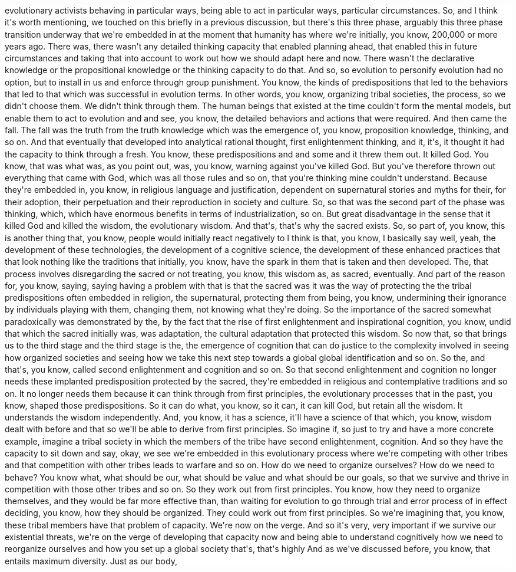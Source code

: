 evolutionary activists behaving in particular ways, being able to act in particular ways, particular circumstances. So, and I think it's worth mentioning, we touched on this briefly in a previous discussion, but there's this three phase, arguably this three phase transition underway that we're embedded in at the moment that humanity has where we're initially, you know, 200,000 or more years ago. There was, there wasn't any detailed thinking capacity that enabled planning ahead, that enabled this in future circumstances and taking that into account to work out how we should adapt here and now. There wasn't the declarative knowledge or the propositional knowledge or the thinking capacity to do that. And so, so evolution to personify evolution had no option, but to install in us and enforce through group punishment. You know, the kinds of predispositions that led to the behaviors that led to that which was successful in evolution terms. In other words, you know, organizing tribal societies, the process, so we didn't choose them. We didn't think through them. The human beings that existed at the time couldn't form the mental models, but enable them to act to evolution and and see, you know, the detailed behaviors and actions that were required. And then came the fall. The fall was the truth from the truth knowledge which was the emergence of, you know, proposition knowledge, thinking, and so on. And that eventually that developed into analytical rational thought, first enlightenment thinking, and it, it's, it thought it had the capacity to think through a fresh. You know, these predispositions and and some and it threw them out. It killed God. You know, that was what was, as you point out, was, you know, warning against you've killed God. But you've therefore thrown out everything that came with God, which was all those rules and so on, that you're thinking mine couldn't understand. Because they're embedded in, you know, in religious language and justification, dependent on supernatural stories and myths for their, for their adoption, their perpetuation and their reproduction in society and culture. So, so that was the second part of the phase was thinking, which, which have enormous benefits in terms of industrialization, so on. But great disadvantage in the sense that it killed God and killed the wisdom, the evolutionary wisdom. And that's, that's why the sacred exists. So, so part of, you know, this is another thing that, you know, people would initially react negatively to I think is that, you know, I basically say well, yeah, the development of these technologies, the development of a cognitive science, the development of these enhanced practices that that look nothing like the traditions that initially, you know, have the spark in them that is taken and then developed. The, that process involves disregarding the sacred or not treating, you know, this wisdom as, as sacred, eventually. And part of the reason for, you know, saying, saying having a problem with that is that the sacred was it was the way of protecting the the tribal predispositions often embedded in religion, the supernatural, protecting them from being, you know, undermining their ignorance by individuals playing with them, changing them, not knowing what they're doing. So the importance of the sacred somewhat paradoxically was demonstrated by the, by the fact that the rise of first enlightenment and inspirational cognition, you know, undid that which the sacred initially was, was adaptation, the cultural adaptation that protected this wisdom. So now that, so that brings us to the third stage and the third stage is the, the emergence of cognition that can do justice to the complexity involved in seeing how organized societies and seeing how we take this next step towards a global global identification and so on. So the, and that's, you know, called second enlightenment and cognition and so on. So that second enlightenment and cognition no longer needs these implanted predisposition protected by the sacred, they're embedded in religious and contemplative traditions and so on. It no longer needs them because it can think through from first principles, the evolutionary processes that in the past, you know, shaped those predispositions. So it can do what, you know, so it can, it can kill God, but retain all the wisdom. It understands the wisdom independently. And, you know, it has a science, it'll have a science of that which, you know, wisdom dealt with before and that so we'll be able to derive from first principles. So imagine if, so just to try and have a more concrete example, imagine a tribal society in which the members of the tribe have second enlightenment, cognition. And so they have the capacity to sit down and say, okay, we see we're embedded in this evolutionary process where we're competing with other tribes and that competition with other tribes leads to warfare and so on. How do we need to organize ourselves? How do we need to behave? You know what, what should be our, what should be value and what should be our goals, so that we survive and thrive in competition with those other tribes and so on. So they work out from first principles. You know, how they need to organize themselves, and they would be far more effective than, than waiting for evolution to go through trial and error process of in effect deciding, you know, how they should be organized. They could work out from first principles. So we're imagining that, you know, these tribal members have that problem of capacity. We're now on the verge. And so it's very, very important if we survive our existential threats, we're on the verge of developing that capacity now and being able to understand cognitively how we need to reorganize ourselves and how you set up a global society that's, that's highly And as we've discussed before, you know, that entails maximum diversity. Just as our body,